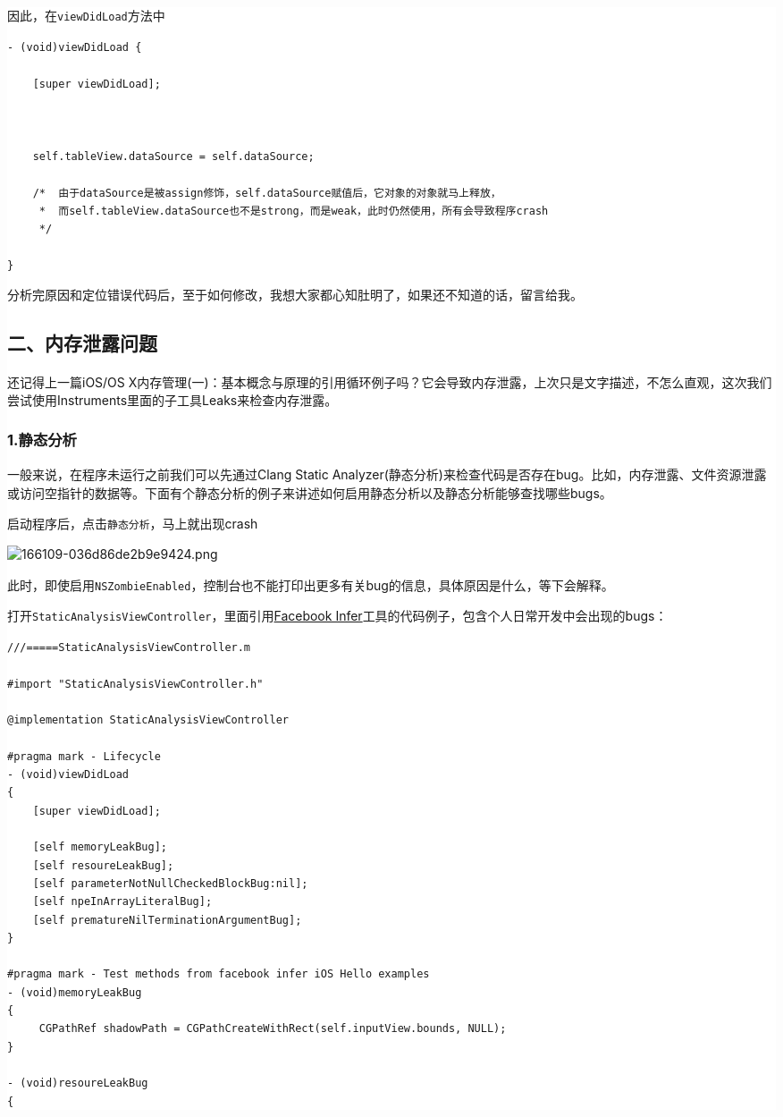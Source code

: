 因此，在`viewDidLoad`方法中

```objc
- (void)viewDidLoad {

    [super viewDidLoad];

     

    self.tableView.dataSource = self.dataSource;    

    /*  由于dataSource是被assign修饰，self.dataSource赋值后，它对象的对象就马上释放，
     *  而self.tableView.dataSource也不是strong，而是weak，此时仍然使用，所有会导致程序crash
     */

}
```

分析完原因和定位错误代码后，至于如何修改，我想大家都心知肚明了，如果还不知道的话，留言给我。



## 二、内存泄露问题

还记得上一篇iOS/OS X内存管理(一)：基本概念与原理的引用循环例子吗？它会导致内存泄露，上次只是文字描述，不怎么直观，这次我们尝试使用Instruments里面的子工具Leaks来检查内存泄露。

### 1.静态分析

一般来说，在程序未运行之前我们可以先通过Clang Static Analyzer(静态分析)来检查代码是否存在bug。比如，内存泄露、文件资源泄露或访问空指针的数据等。下面有个静态分析的例子来讲述如何启用静态分析以及静态分析能够查找哪些bugs。

启动程序后，点击`静态分析`，马上就出现crash

![166109-036d86de2b9e9424.png](http://cc.cocimg.com/api/uploads/20160217/1455702456834408.png)

此时，即使启用`NSZombieEnabled`，控制台也不能打印出更多有关bug的信息，具体原因是什么，等下会解释。

打开`StaticAnalysisViewController`，里面引用[Facebook Infer](http://fbinfer.com/)工具的代码例子，包含个人日常开发中会出现的bugs：

```objc
///=====StaticAnalysisViewController.m

#import "StaticAnalysisViewController.h"

@implementation StaticAnalysisViewController

#pragma mark - Lifecycle
- (void)viewDidLoad
{
    [super viewDidLoad];

    [self memoryLeakBug];
    [self resoureLeakBug];
    [self parameterNotNullCheckedBlockBug:nil];
    [self npeInArrayLiteralBug];
    [self prematureNilTerminationArgumentBug];
}

#pragma mark - Test methods from facebook infer iOS Hello examples
- (void)memoryLeakBug
{
     CGPathRef shadowPath = CGPathCreateWithRect(self.inputView.bounds, NULL);
}

- (void)resoureLeakBug
{
```